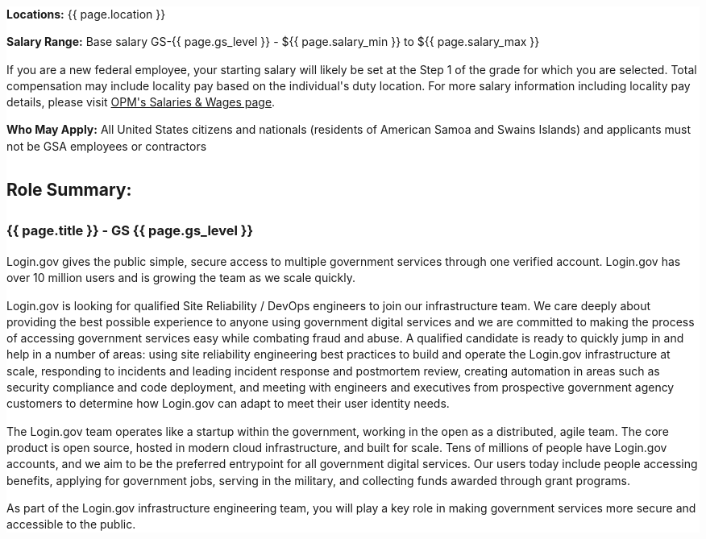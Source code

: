 **Locations:**
{{ page.location }}

**Salary Range:**
Base salary GS-{{ page.gs_level }} - ${{ page.salary_min }} to ${{ page.salary_max }}

If you are a new federal employee, your starting salary will likely be set at the Step 1 of the grade for which you are 
selected. Total compensation may include locality pay based on the individual's duty location. For more salary information 
including locality pay details, please visit 
[OPM's Salaries & Wages page](https://www.opm.gov/policy-data-oversight/pay-leave/salaries-wages/).

**Who May Apply:**
All United States citizens and nationals (residents of American Samoa and Swains Islands) and applicants must not be GSA
employees or contractors

## Role Summary:
### {{ page.title }} - GS {{ page.gs_level }}

Login.gov gives the public simple, secure access to multiple government services through one verified account. Login.gov has
over 10 million users and is growing the team as we scale quickly.

Login.gov is looking for qualified Site Reliability / DevOps engineers to join our infrastructure team. We care deeply about
providing the best possible experience to anyone using government digital services and we are committed to making the process
of accessing government services easy while combating fraud and abuse. A qualified candidate is ready to quickly jump in and
help in a number of areas: using site reliability engineering best practices to build and operate the Login.gov 
infrastructure at scale, responding to incidents and leading incident response and postmortem review, creating automation 
in areas such as security compliance and code deployment, and meeting with engineers and executives from prospective 
government agency customers to determine how Login.gov can adapt to meet their user identity needs.

The Login.gov team operates like a startup within the government, working in the open as a distributed, agile team. The core
product is open source, hosted in modern cloud infrastructure, and built for scale. Tens of millions of people have Login.gov
accounts, and we aim to be the preferred entrypoint for all government digital services. Our users today include people 
accessing benefits, applying for government jobs, serving in the military, and collecting funds awarded through grant 
programs.

As part of the Login.gov infrastructure engineering team, you will play a key role in making government services more secure
and accessible to the public.

